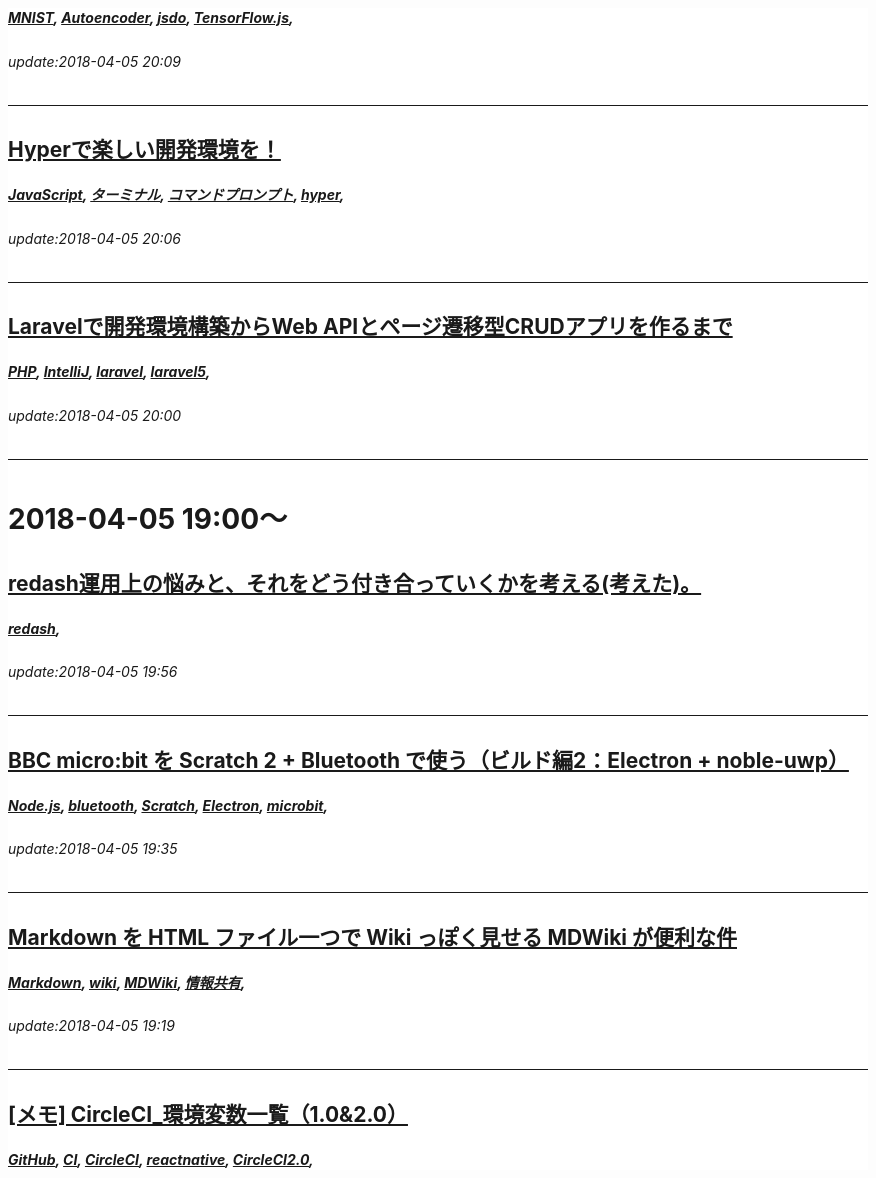 ##### [MNIST](https://qiita.com/tags/MNIST), [Autoencoder](https://qiita.com/tags/Autoencoder), [jsdo](https://qiita.com/tags/jsdo), [TensorFlow.js](https://qiita.com/tags/TensorFlow.js), 
###### update:2018-04-05 20:09
---
## [Hyperで楽しい開発環境を！](https://qiita.com/IZUMIRU/items/74ba5a5d460c01ff8ec1)
##### [JavaScript](https://qiita.com/tags/JavaScript), [ターミナル](https://qiita.com/tags/ターミナル), [コマンドプロンプト](https://qiita.com/tags/コマンドプロンプト), [hyper](https://qiita.com/tags/hyper), 
###### update:2018-04-05 20:06
---
## [Laravelで開発環境構築からWeb APIとページ遷移型CRUDアプリを作るまで](https://qiita.com/data9824/items/a0558811c47abd332aa1)
##### [PHP](https://qiita.com/tags/PHP), [IntelliJ](https://qiita.com/tags/IntelliJ), [laravel](https://qiita.com/tags/laravel), [laravel5](https://qiita.com/tags/laravel5), 
###### update:2018-04-05 20:00
---




# 2018-04-05 19:00～
## [redash運用上の悩みと、それをどう付き合っていくかを考える(考えた)。](https://qiita.com/S-T/items/c0e4bf3929771a30b720)
##### [redash](https://qiita.com/tags/redash), 
###### update:2018-04-05 19:56
---
## [BBC micro:bit を Scratch 2 + Bluetooth で使う（ビルド編2：Electron + noble-uwp）](https://qiita.com/memakura/items/dc5cf2ff39d24ceb53ff)
##### [Node.js](https://qiita.com/tags/Node.js), [bluetooth](https://qiita.com/tags/bluetooth), [Scratch](https://qiita.com/tags/Scratch), [Electron](https://qiita.com/tags/Electron), [microbit](https://qiita.com/tags/microbit), 
###### update:2018-04-05 19:35
---
## [Markdown を HTML ファイル一つで Wiki っぽく見せる MDWiki が便利な件](https://qiita.com/sta/items/a1ee3537ce6e7cfe34a8)
##### [Markdown](https://qiita.com/tags/Markdown), [wiki](https://qiita.com/tags/wiki), [MDWiki](https://qiita.com/tags/MDWiki), [情報共有](https://qiita.com/tags/情報共有), 
###### update:2018-04-05 19:19
---
## [[メモ] CircleCI_環境変数一覧（1.0&2.0）](https://qiita.com/jkkitakita/items/4554a965e86d376e3ecd)
##### [GitHub](https://qiita.com/tags/GitHub), [CI](https://qiita.com/tags/CI), [CircleCI](https://qiita.com/tags/CircleCI), [reactnative](https://qiita.com/tags/reactnative), [CircleCI2.0](https://qiita.com/tags/CircleCI2.0), 